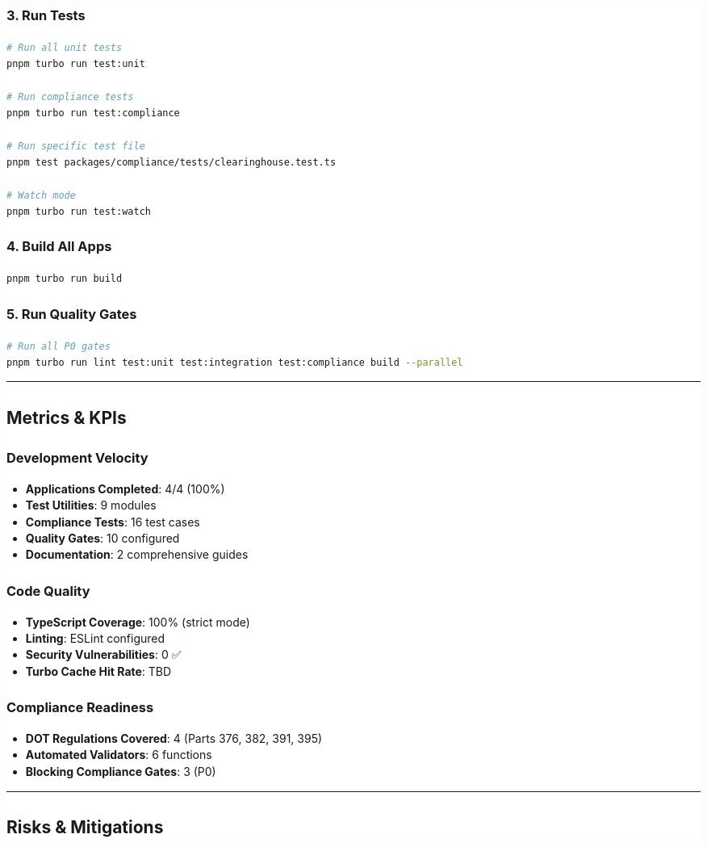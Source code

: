 ### 3. Run Tests
```bash
# Run all unit tests
pnpm turbo run test:unit

# Run compliance tests
pnpm turbo run test:compliance

# Run specific test file
pnpm test packages/compliance/tests/clearinghouse.test.ts

# Watch mode
pnpm turbo run test:watch
```

### 4. Build All Apps
```bash
pnpm turbo run build
```

### 5. Run Quality Gates
```bash
# Run all P0 gates
pnpm turbo run lint test:unit test:integration test:compliance build --parallel
```

---

## Metrics & KPIs

### Development Velocity
- **Applications Completed**: 4/4 (100%)
- **Test Utilities**: 9 modules
- **Compliance Tests**: 16 test cases
- **Quality Gates**: 10 configured
- **Documentation**: 2 comprehensive guides

### Code Quality
- **TypeScript Coverage**: 100% (strict mode)
- **Linting**: ESLint configured
- **Security Vulnerabilities**: 0 ✅
- **Turbo Cache Hit Rate**: TBD

### Compliance Readiness
- **DOT Regulations Covered**: 4 (Parts 376, 382, 391, 395)
- **Automated Validators**: 6 functions
- **Blocking Compliance Gates**: 3 (P0)

---

## Risks & Mitigations
